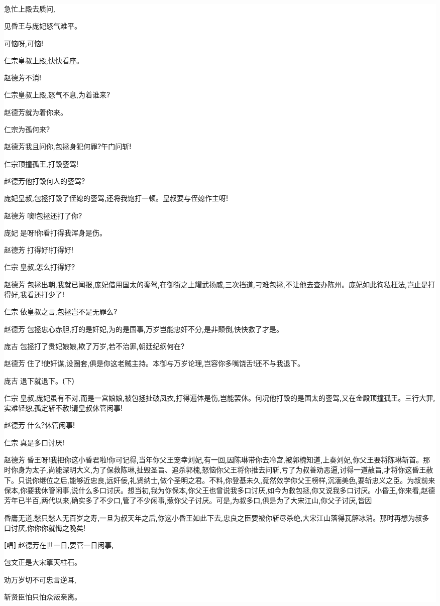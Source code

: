 急忙上殿去质问,

见昏王与庞妃怒气难平。

可恼呀,可恼!

仁宗皇叔上殿,快快看座。

赵德芳不消!

仁宗皇叔上殿,怒气不息,为着谁来?

赵德芳就为着你来。

仁宗为孤何来?

赵德芳我且问你,包拯身犯何罪?午门问斩!

仁宗顶撞孤王,打毁銮驾!

赵德芳他打毁何人的銮驾?

庞妃皇叔,包拯打毁了侄媳的銮驾,还将我饱打一顿。皇叔要与侄媳作主呀!

赵德芳 噢!包拯还打了你?

庞妃 是呀!你看打得我浑身是伤。

赵德芳 打得好!打得好!

仁宗 皇叔,怎么打得好?

赵德芳 包拯出朝,我就已闻报,庞妃借用国太的銮驾,在御街之上耀武扬威,三次挡道,刁难包拯,不让他去查办陈州。庞妃如此徇私枉法,岂止是打得好,我看还打少了!

仁宗 依皇叔之言,包拯岂不是无罪么?

赵德芳 包拯忠心赤胆,打的是奸妃,为的是国事,万岁岂能忠奸不分,是非颠倒,快快救了才是。

庞吉 包拯打了贵妃娘娘,欺了万岁,若不治罪,朝廷纪纲何在?

赵德芳 住了!使奸谋,设圈套,俱是你这老贼主持。本御与万岁论理,岂容你多嘴饶舌!还不与我退下。

庞吉 退下就退下。(下)

仁宗 皇叔,庞妃虽有不对,而是一宫娘娘,被包拯扯破凤衣,打得遍体是伤,岂能罢休。何况他打毁的是国太的銮驾,又在金殿顶撞孤王。三行大罪,实难轻恕,孤定斩不赦!请皇叔休管闲事!

赵德芳 什么?休管闲事!

仁宗 真是多口讨厌!

赵德芳 昏王呀!我把你这小昏君啦!你可记得,当年你父王宠幸刘妃,有一回,因陈琳带你去冷宫,被郭槐知道,上奏刘妃,你父王要将陈琳斩首。那时你身为太子,尚能深明大义,为了保救陈琳,扯毁圣旨、追杀郭槐,怒恼你父王将你推去问斩,亏了为叔善劝恶逼,讨得一道赦旨,才将你这昏王赦下。只说你继位之后,能够近忠良,远奸佞,礼贤纳士,做个圣明之君。不料,你登基未久,竟然效学你父王榜样,沉湎美色,要斩忠义之臣。为叔前来保本,你要我休管闲事,说什么多口讨厌。想当初,我为你保本,你父王也曾说我多口讨厌,如今为救包拯,你又说我多口讨厌。小昏王,你来看,赵德芳年已半百,两代以来,确实多了不少口,管了不少闲事,惹你父子讨厌。可是,为叔多口,俱是为了大宋江山,你父子讨厌,皆因

昏庸无道,愁只愁人无百岁之寿,一旦为叔天年之后,你这小昏王如此下去,忠良之臣要被你斩尽杀绝,大宋江山落得瓦解冰消。那时再想为叔多口讨厌,你你你就悔之晚矣!

[唱] 赵德芳在世一日,要管一日闲事,

包文正是大宋擎天柱石。

劝万岁切不可忠言逆耳,

斩贤臣怕只怕众叛亲离。
